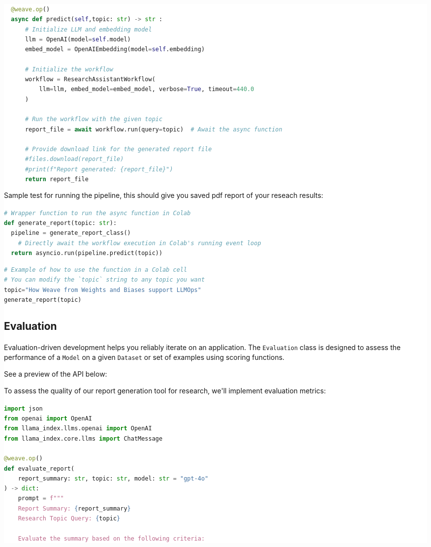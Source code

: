 ```python
  @weave.op()
  async def predict(self,topic: str) -> str :
      # Initialize LLM and embedding model
      llm = OpenAI(model=self.model)
      embed_model = OpenAIEmbedding(model=self.embedding)

      # Initialize the workflow
      workflow = ResearchAssistantWorkflow(
          llm=llm, embed_model=embed_model, verbose=True, timeout=440.0
      )

      # Run the workflow with the given topic
      report_file = await workflow.run(query=topic)  # Await the async function

      # Provide download link for the generated report file
      #files.download(report_file)
      #print(f"Report generated: {report_file}")
      return report_file

```

Sample test for running the pipeline, this should give you saved pdf report of your reseach results:


```python
# Wrapper function to run the async function in Colab
def generate_report(topic: str):
  pipeline = generate_report_class()
    # Directly await the workflow execution in Colab's running event loop
  return asyncio.run(pipeline.predict(topic))
```

```python
# Example of how to use the function in a Colab cell
# You can modify the `topic` string to any topic you want
topic="How Weave from Weights and Biases support LLMOps"
generate_report(topic)
```

## Evaluation

Evaluation-driven development helps you reliably iterate on an application. The `Evaluation` class is designed to assess the performance of a `Model` on a given `Dataset` or set of examples using scoring functions.

See a preview of the API below:

To assess the quality of our report generation tool for research, we'll implement  evaluation metrics:



```python
import json
from openai import OpenAI
from llama_index.llms.openai import OpenAI
from llama_index.core.llms import ChatMessage

@weave.op()
def evaluate_report(
    report_summary: str, topic: str, model: str = "gpt-4o"
) -> dict:
    prompt = f"""
    Report Summary: {report_summary}
    Research Topic Query: {topic}

    Evaluate the summary based on the following criteria:
```